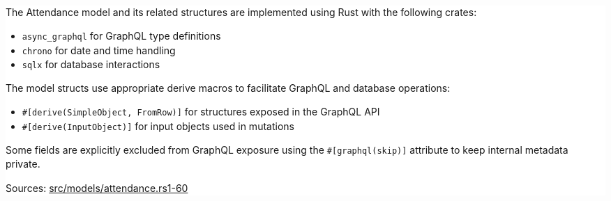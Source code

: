The Attendance model and its related structures are implemented using Rust with the following crates:

* `async_graphql` for GraphQL type definitions
* `chrono` for date and time handling
* `sqlx` for database interactions

The model structs use appropriate derive macros to facilitate GraphQL and database operations:

* `#[derive(SimpleObject, FromRow)]` for structures exposed in the GraphQL API
* `#[derive(InputObject)]` for input objects used in mutations

Some fields are explicitly excluded from GraphQL exposure using the `#[graphql(skip)]` attribute to keep internal metadata private.

Sources: [src/models/attendance.rs1-60](https://github.com/amfoss/root/blob/2b58803d/src/models/attendance.rs#L1-L60)